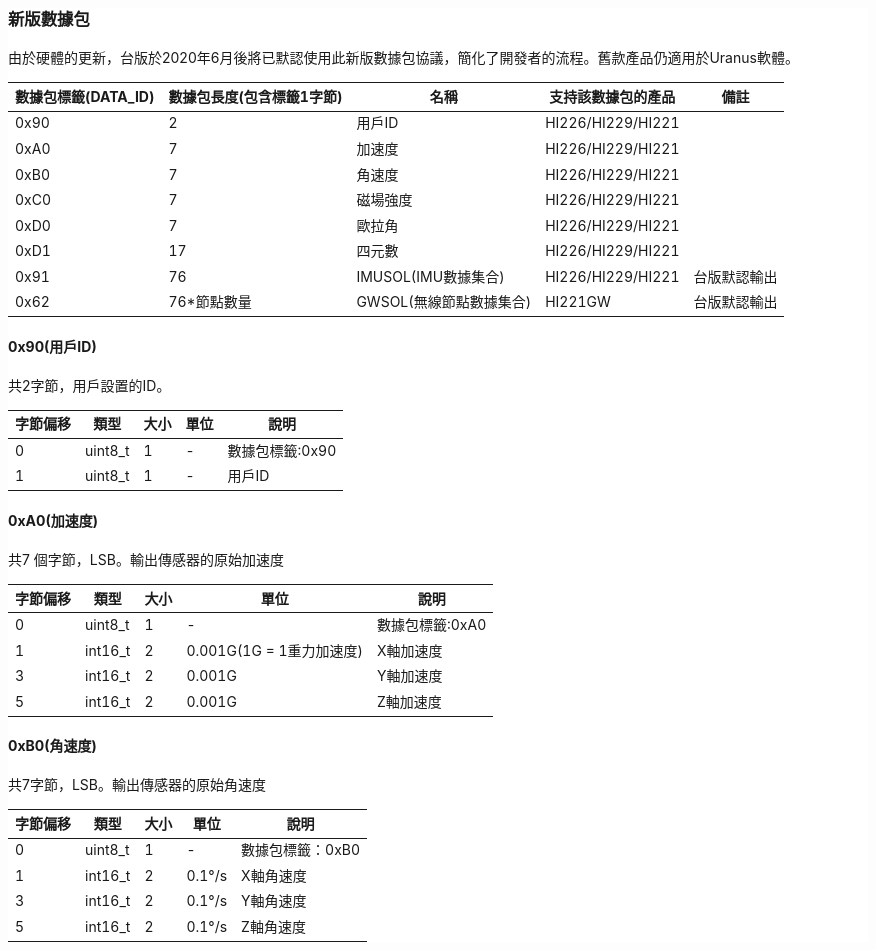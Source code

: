 

### 新版數據包

由於硬體的更新，台版於2020年6月後將已默認使用此新版數據包協議，簡化了開發者的流程。舊款產品仍適用於Uranus軟體。

| 數據包標籤(DATA_ID) | 數據包長度(包含標籤1字節) | 名稱              | 支持該數據包的產品 | 備註 |
| -------- | ---------- | ----------------- | -------- | -------- |
| 0x90 | 2 | 用戶ID | HI226/HI229/HI221 |  |
| 0xA0     | 7         | 加速度            | HI226/HI229/HI221 |  |
| 0xB0     | 7          | 角速度            | HI226/HI229/HI221 |  |
| 0xC0     | 7          | 磁場強度          | HI226/HI229/HI221 |  |
| 0xD0     | 7          | 歐拉角 | HI226/HI229/HI221 |  |
| 0xD1     | 17         | 四元數            | HI226/HI229/HI221 |  |
| 0x91 | 76 | IMUSOL(IMU數據集合) | HI226/HI229/HI221 | 台版默認輸出 |
| 0x62 | 76*節點數量 | GWSOL(無線節點數據集合) | HI221GW | 台版默認輸出 |

#### 0x90(用戶ID)

共2字節，用戶設置的ID。

| 字節偏移 | 類型    | 大小 | 單位 | 說明            |
| -------- | ------- | ---- | ---- | --------------- |
| 0        | uint8_t | 1    | -    | 數據包標籤:0x90 |
| 1        | uint8_t | 1    | -    | 用戶ID          |

#### 0xA0(加速度)

共7 個字節，LSB。輸出傳感器的原始加速度

| 字節偏移 | 類型    | 大小 | 單位                     | 說明            |
| -------- | ------- | ---- | ------------------------ | --------------- |
| 0        | uint8_t | 1    | -                        | 數據包標籤:0xA0 |
| 1        | int16_t | 2    | 0.001G(1G = 1重力加速度) | X軸加速度       |
| 3        | int16_t | 2    | 0.001G                   | Y軸加速度       |
| 5        | int16_t | 2    | 0.001G                   | Z軸加速度       |

#### 0xB0(角速度)
共7字節，LSB。輸出傳感器的原始角速度

| 字節偏移 | 類型    | 大小 | 單位   | 說明             |
| -------- | ------- | ---- | ------ | ---------------- |
| 0        | uint8_t | 1    | -      | 數據包標籤：0xB0 |
| 1        | int16_t | 2    | 0.1°/s | X軸角速度        |
| 3        | int16_t | 2    | 0.1°/s | Y軸角速度        |
| 5        | int16_t | 2    | 0.1°/s | Z軸角速度        |
